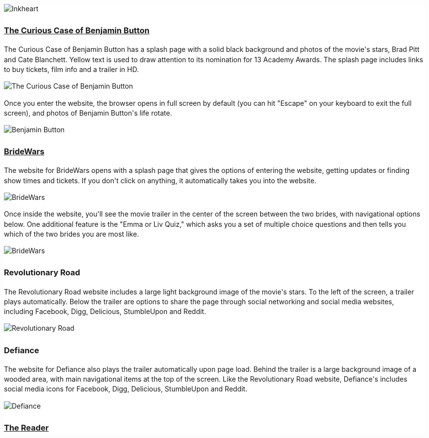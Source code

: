 <img loading="lazy" decoding="async" src="https://archive.smashing.media/assets/344dbf88-fdf9-42bb-adb4-46f01eedd629/65df9344-5ef0-4b69-b8c6-66808707e07b/inkheart.jpg" alt="Inkheart" width="575" height="284" />

### [The Curious Case of Benjamin Button](https://www.benjaminbutton.com/)

The Curious Case of Benjamin Button has a splash page with a solid black background and photos of the movie's stars, Brad Pitt and Cate Blanchett. Yellow text is used to draw attention to its nomination for 13 Academy Awards. The splash page includes links to buy tickets, film info and a trailer in HD.

<img loading="lazy" decoding="async" src="https://archive.smashing.media/assets/344dbf88-fdf9-42bb-adb4-46f01eedd629/f173cbc9-4107-4afe-b08d-1cb7e71061ba/button.jpg" alt="The Curious Case of Benjamin Button" width="575" height="281" />

Once you enter the website, the browser opens in full screen by default (you can hit "Escape" on your keyboard to exit the full screen), and photos of Benjamin Button's life rotate.

<img loading="lazy" decoding="async" src="https://archive.smashing.media/assets/344dbf88-fdf9-42bb-adb4-46f01eedd629/d0bac17a-af53-4f82-97f5-d6ea854e7d8f/button2.jpg" alt="Benjamin Button" width="575" height="391" />

### [BrideWars](https://www.bridewars.com/)

The website for BrideWars opens with a splash page that gives the options of entering the website, getting updates or finding show times and tickets. If you don't click on anything, it automatically takes you into the website.

<img loading="lazy" decoding="async" src="https://archive.smashing.media/assets/344dbf88-fdf9-42bb-adb4-46f01eedd629/537fe2a3-aaab-4259-b36f-9cefca4ea1e4/bridewarslanding.jpg" alt="BrideWars" width="575" height="295" />

Once inside the website, you'll see the movie trailer in the center of the screen between the two brides, with navigational options below. One additional feature is the "Emma or Liv Quiz," which asks you a set of multiple choice questions and then tells you which of the two brides you are most like.

<img loading="lazy" decoding="async" src="https://archive.smashing.media/assets/344dbf88-fdf9-42bb-adb4-46f01eedd629/41aef72b-b392-4ffe-8003-b599a22f887a/bridewars.jpg" alt="BrideWars" width="575" height="280" />

### Revolutionary Road

The Revolutionary Road website includes a large light background image of the movie's stars. To the left of the screen, a trailer plays automatically. Below the trailer are options to share the page through social networking and social media websites, including Facebook, Digg, Delicious, StumbleUpon and Reddit.

<img loading="lazy" decoding="async" src="https://archive.smashing.media/assets/344dbf88-fdf9-42bb-adb4-46f01eedd629/5671962a-59ec-4fa8-9db2-4b48c864e22b/revolutionary.jpg" alt="Revolutionary Road" width="575" height="271" />

### Defiance

The website for Defiance also plays the trailer automatically upon page load. Behind the trailer is a large background image of a wooded area, with main navigational items at the top of the screen. Like the Revolutionary Road website, Defiance's includes social media icons for Facebook, Digg, Delicious, StumbleUpon and Reddit.

<img loading="lazy" decoding="async" src="https://archive.smashing.media/assets/344dbf88-fdf9-42bb-adb4-46f01eedd629/de80a768-cffe-4f40-938a-0b0267b10e54/defiance.jpg" alt="Defiance" width="575" height="309" />

### [The Reader](https://www.thereader-movie.com/)
